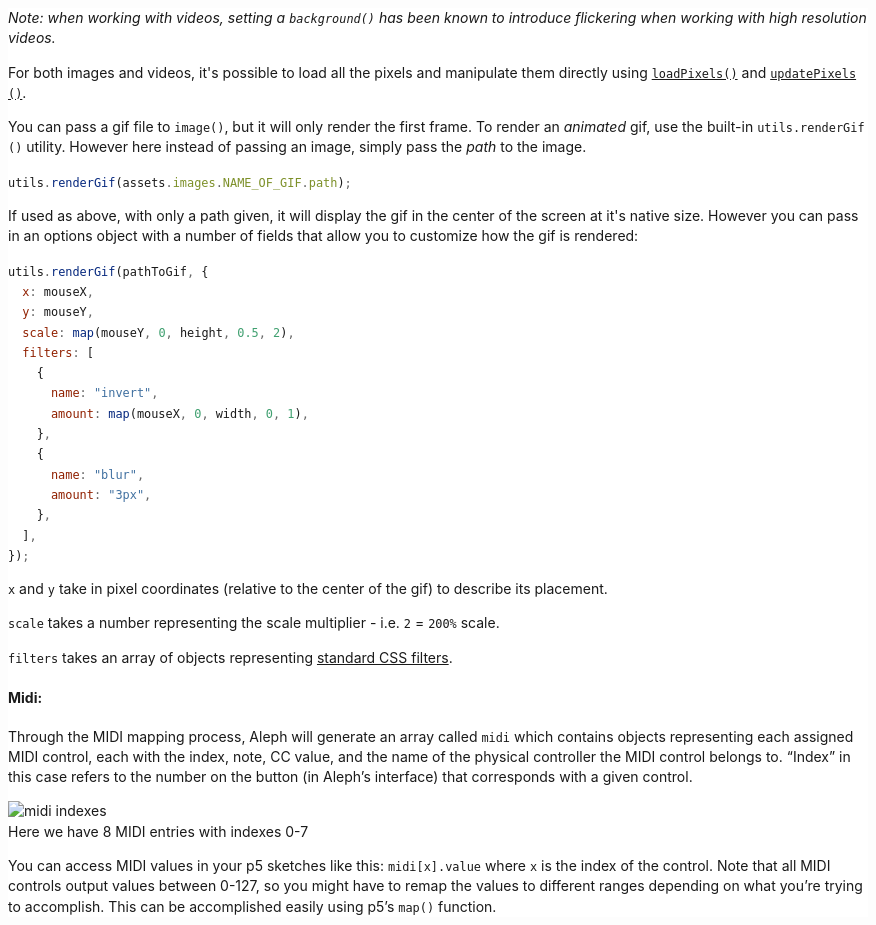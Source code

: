 _Note: when working with videos, setting a `background()` has been known to introduce flickering when working with high resolution videos._

For both images and videos, it's possible to load all the pixels and manipulate them directly using [`loadPixels()`](https://p5js.org/reference/#/p5/loadPixels) and [`updatePixels()`](https://p5js.org/reference/#/p5/updatePixels).

You can pass a gif file to `image()`, but it will only render the first frame. To render an _animated_ gif, use the built-in `utils.renderGif()` utility. However here instead of passing an image, simply pass the _path_ to the image.

```javascript
utils.renderGif(assets.images.NAME_OF_GIF.path);
```

If used as above, with only a path given, it will display the gif in the center of the screen at it's native size. However you can pass in an options object with a number of fields that allow you to customize how the gif is rendered:

```javascript
utils.renderGif(pathToGif, {
  x: mouseX,
  y: mouseY,
  scale: map(mouseY, 0, height, 0.5, 2),
  filters: [
    {
      name: "invert",
      amount: map(mouseX, 0, width, 0, 1),
    },
    {
      name: "blur",
      amount: "3px",
    },
  ],
});
```

`x` and `y` take in pixel coordinates (relative to the center of the gif) to describe its placement.

`scale` takes a number representing the scale multiplier - i.e. `2` = `200%` scale.

`filters` takes an array of objects representing [standard CSS filters](https://developer.mozilla.org/en-US/docs/Web/CSS/filter).

#### Midi:

Through the MIDI mapping process, Aleph will generate an array called `midi` which contains objects representing each assigned MIDI control, each with the index, note, CC value, and the name of the physical controller the MIDI control belongs to. “Index” in this case refers to the number on the button (in Aleph’s interface) that corresponds with a given control.

![midi indexes](./img/midi.png)  
Here we have 8 MIDI entries with indexes 0-7

You can access MIDI values in your p5 sketches like this: `midi[x].value` where `x` is the index of the control. Note that all MIDI controls output values between 0-127, so you might have to remap the values to different ranges depending on what you’re trying to accomplish. This can be accomplished easily using p5’s `map()` function.
